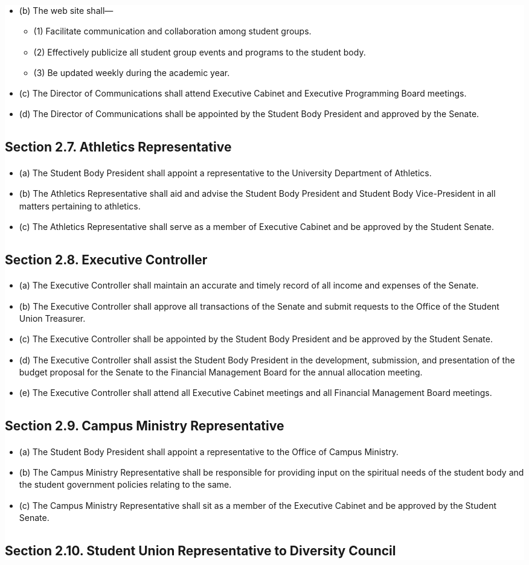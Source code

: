 * (b) The web site shall—  

  * (1) Facilitate communication and collaboration among student groups.  
  
  * (2) Effectively publicize all student group events and programs to the student body.  
  
  * (3) Be updated weekly during the academic year.  
  
* (c) The Director of Communications shall attend Executive Cabinet and Executive Programming Board meetings.  

* (d) The Director of Communications shall be appointed by the Student Body President and approved by the Senate.  

## Section 2.7. Athletics Representative  

* (a) The Student Body President shall appoint a representative to the University Department of Athletics.  

* (b) The Athletics Representative shall aid and advise the Student Body President and Student Body Vice-President in all matters pertaining to athletics.  

* (c) The Athletics Representative shall serve as a member of Executive Cabinet and be approved by the Student Senate.  

## Section 2.8. Executive Controller  

* (a) The Executive Controller shall maintain an accurate and timely record of all income and expenses of the Senate.  

* (b) The Executive Controller shall approve all transactions of the Senate and submit requests to the Office of the Student Union Treasurer.  

* (c) The Executive Controller shall be appointed by the Student Body President and be approved by the Student Senate.  

* (d) The Executive Controller shall assist the Student Body President in the development, submission, and presentation of the budget proposal for the Senate to the Financial Management Board for the annual allocation meeting.  

* (e) The Executive Controller shall attend all Executive Cabinet meetings and all Financial Management Board meetings.  

## Section 2.9. Campus Ministry Representative  

* (a) The Student Body President shall appoint a representative to the Office of Campus Ministry.  

* (b) The Campus Ministry Representative shall be responsible for providing input on the spiritual needs of the student body and the  student government policies relating to the same.  

* (c) The Campus Ministry Representative shall sit as a member of the Executive Cabinet and be approved by the Student Senate.  

## Section 2.10. Student Union Representative to Diversity Council  
